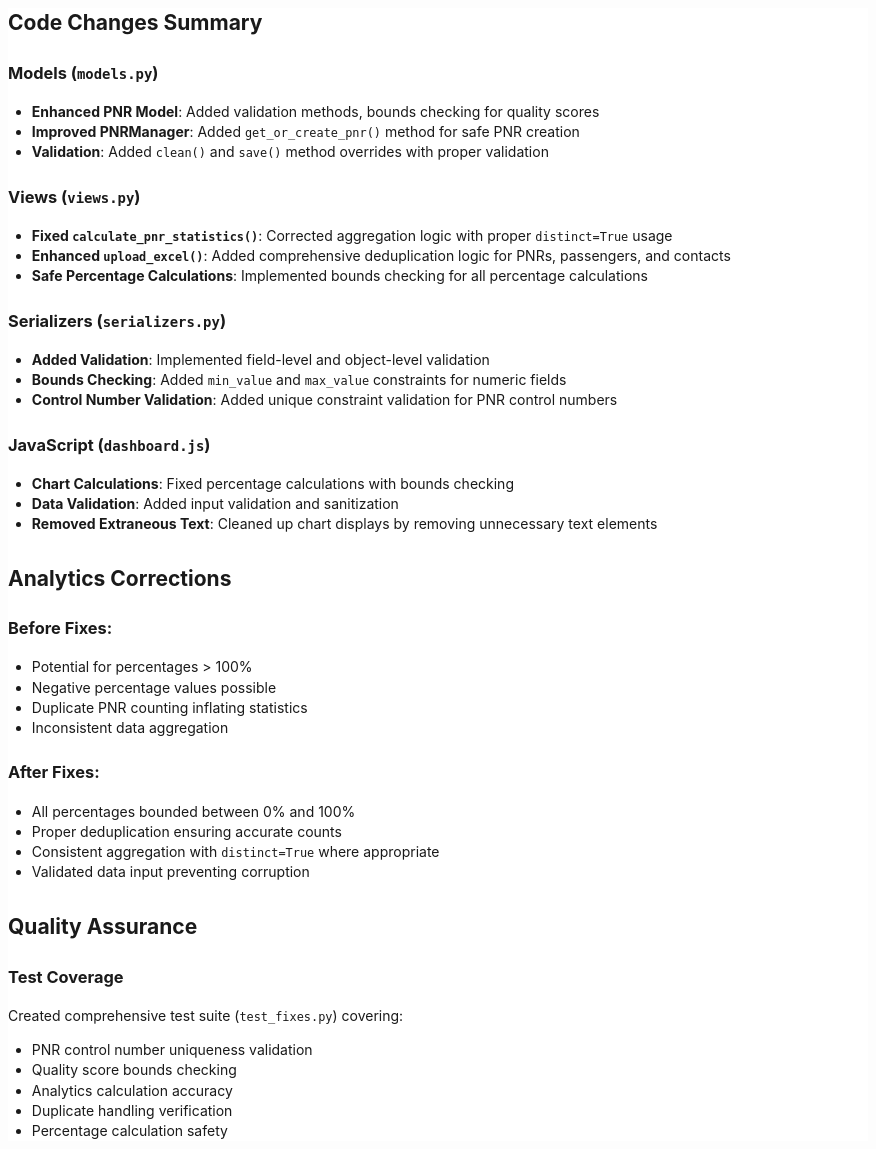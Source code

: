 ## Code Changes Summary

### Models (`models.py`)
- **Enhanced PNR Model**: Added validation methods, bounds checking for quality scores
- **Improved PNRManager**: Added `get_or_create_pnr()` method for safe PNR creation
- **Validation**: Added `clean()` and `save()` method overrides with proper validation

### Views (`views.py`)
- **Fixed `calculate_pnr_statistics()`**: Corrected aggregation logic with proper `distinct=True` usage
- **Enhanced `upload_excel()`**: Added comprehensive deduplication logic for PNRs, passengers, and contacts
- **Safe Percentage Calculations**: Implemented bounds checking for all percentage calculations

### Serializers (`serializers.py`)
- **Added Validation**: Implemented field-level and object-level validation
- **Bounds Checking**: Added `min_value` and `max_value` constraints for numeric fields
- **Control Number Validation**: Added unique constraint validation for PNR control numbers

### JavaScript (`dashboard.js`)
- **Chart Calculations**: Fixed percentage calculations with bounds checking
- **Data Validation**: Added input validation and sanitization
- **Removed Extraneous Text**: Cleaned up chart displays by removing unnecessary text elements

## Analytics Corrections

### Before Fixes:
- Potential for percentages > 100%
- Negative percentage values possible
- Duplicate PNR counting inflating statistics
- Inconsistent data aggregation

### After Fixes:
- All percentages bounded between 0% and 100%
- Proper deduplication ensuring accurate counts
- Consistent aggregation with `distinct=True` where appropriate
- Validated data input preventing corruption

## Quality Assurance

### Test Coverage
Created comprehensive test suite (`test_fixes.py`) covering:
- PNR control number uniqueness validation
- Quality score bounds checking
- Analytics calculation accuracy
- Duplicate handling verification
- Percentage calculation safety
